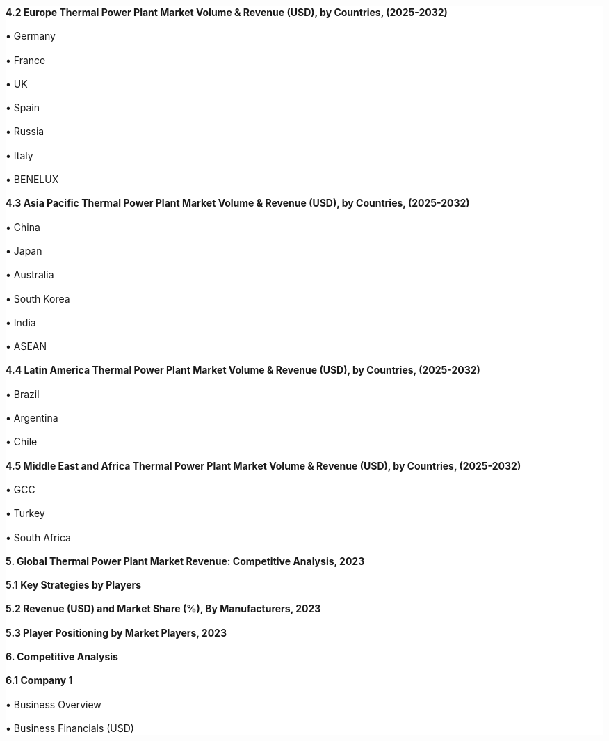 <strong>4.2 Europe Thermal Power Plant Market Volume &amp; Revenue (USD), by Countries, (2025-2032)</strong>

• Germany

• France

• UK

• Spain

• Russia

• Italy

• BENELUX

<strong>4.3 Asia Pacific Thermal Power Plant Market Volume &amp; Revenue (USD), by Countries, (2025-2032)</strong>

• China

• Japan

• Australia

• South Korea

• India

• ASEAN

<strong>4.4 Latin America Thermal Power Plant Market Volume &amp; Revenue (USD), by Countries, (2025-2032)</strong>

• Brazil

• Argentina

• Chile

<strong>4.5 Middle East and Africa Thermal Power Plant Market Volume &amp; Revenue (USD), by Countries, (2025-2032)</strong>

• GCC

• Turkey

• South Africa

<strong>5. Global Thermal Power Plant Market Revenue: Competitive Analysis, 2023</strong>

<strong>5.1 Key Strategies by Players</strong>

<strong>5.2 Revenue (USD) and Market Share (%), By Manufacturers, 2023</strong>

<strong>5.3 Player Positioning by Market Players, 2023</strong>

<strong>6. Competitive Analysis</strong>

<strong>6.1 Company 1</strong>

• Business Overview

• Business Financials (USD)
